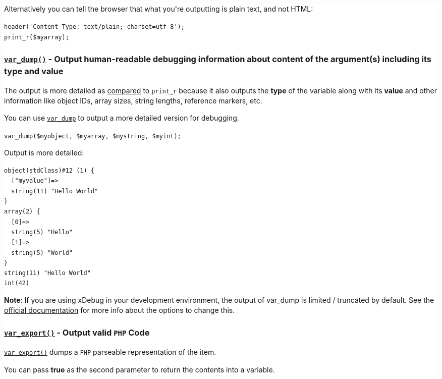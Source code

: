 
Alternatively you can tell the browser that what you're outputting is plain text, and not HTML:

```
header('Content-Type: text/plain; charset=utf-8');
print_r($myarray);

```

### [`var_dump()`](http://php.net/manual/en/function.var-dump.php) - Output human-readable debugging information about content of the argument(s) including its type and value

The output is more detailed as [compared](http://stackoverflow.com/questions/3406171/php-var-dump-vs-print-r/3406224#3406224) to `print_r` because it also outputs the **type** of the variable along with its **value** and other information like object IDs, array sizes, string lengths, reference markers, etc.

You can use [`var_dump`](http://php.net/manual/en/function.var-dump.php) to output a more detailed version for debugging.

```
var_dump($myobject, $myarray, $mystring, $myint);

```

Output is more detailed:

```
object(stdClass)#12 (1) {
  ["myvalue"]=>
  string(11) "Hello World"
}
array(2) {
  [0]=>
  string(5) "Hello"
  [1]=>
  string(5) "World"
}
string(11) "Hello World"
int(42)

```

**Note**: If you are using xDebug in your development environment, the output of var_dump is limited / truncated by default. See the [official documentation](https://xdebug.org/docs/display) for more info about the options to change this.

### [`var_export()`](http://php.net/manual/en/function.var-export.php) - Output valid `PHP` Code

[`var_export()`](http://php.net/manual/en/function.var-export.php) dumps a `PHP` parseable representation of the item.

> 
You can pass **true** as the second parameter to return the contents into a variable.
